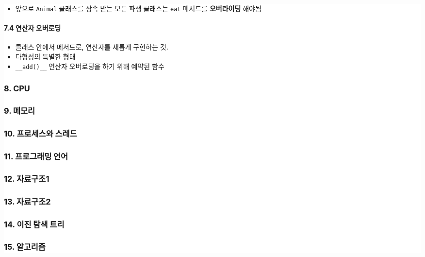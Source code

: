   - 앞으로 `Animal` 클래스를 상속 받는 모든 파생 클래스는 `eat` 메서드를 **오버라이딩** 해야됨

#### 7.4 연산자 오버로딩

- 클래스 안에서 메서드로, 연산자를 새롭게 구현하는 것. 
- 다형성의 특별한 형태
- `__add()__` 연산자 오버로딩을 하기 위해 예약된 함수



### 8. CPU

### 9. 메모리

### 10. 프로세스와 스레드

### 11. 프로그래밍 언어

### 12. 자료구조1

### 13. 자료구조2

### 14. 이진 탐색 트리

### 15. 알고리즘

